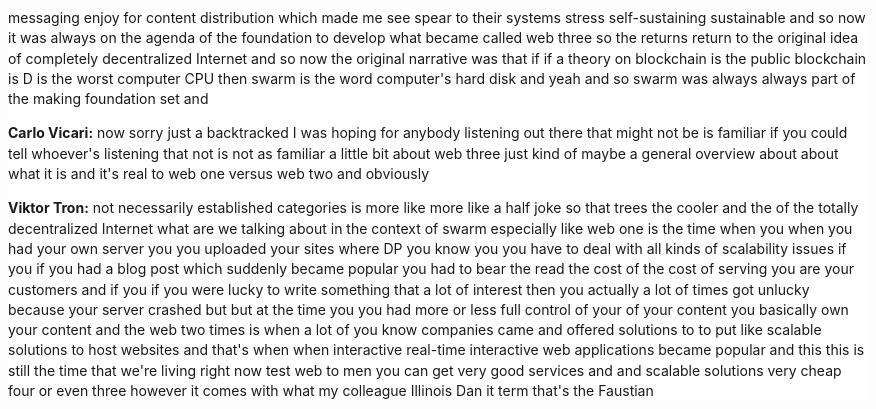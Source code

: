 messaging enjoy for content distribution
which made me see spear to their systems
stress self-sustaining sustainable and
so now it was always on the agenda of
the foundation to develop what became
called web three so the returns return
to the original idea of completely
decentralized Internet and so now the
original narrative was that if if a
theory on blockchain is the public
blockchain is D is the worst computer
CPU
then swarm is the word computer's hard
disk and yeah and so swarm was always
always part of the making foundation set
and 





**Carlo Vicari:**
now sorry just a backtracked I was
hoping for anybody listening out there
that might not be is familiar if you
could tell whoever's listening that not
is not as familiar a little bit about
web three just kind of maybe a general
overview about about what it is and it's
real
to web one versus web two and obviously




**Viktor Tron:**
not necessarily established categories
is more like more like a half joke
so that trees the cooler and the of the
totally decentralized Internet what are
we talking about in the context of swarm
especially like web one is the time when
you when you had your own server you you
uploaded your sites where DP you know
you you have to deal with all kinds of
scalability issues if you if you had a
blog post which suddenly became popular
you had to bear the read the cost of the
cost of serving you are your customers
and if you if you were lucky to write
something that a lot of interest then
you actually a lot of times got unlucky
because your server crashed but but at
the time you you had more or less full
control of your of your content
you basically own your content and the
web two times is when a lot of you know
companies came and offered solutions to
to put like scalable solutions to host
websites and that's when when
interactive real-time interactive web
applications became popular and this
this is still the time that we're living
right now test web to men you can get
very good services and and scalable
solutions very cheap four or even three
however it comes with what my colleague
Illinois Dan it term that's the Faustian